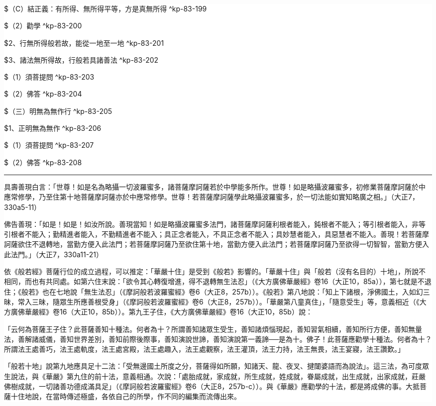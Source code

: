 $（C）結正義：有所得、無所得平等，方是真無所得 ^kp-83-199

$（2）勸學 ^kp-83-200

$2、行無所得般若故，能從一地至一地 ^kp-83-201

$3、諸法無所得故，行般若具諸善法 ^kp-83-202

$（1）須菩提問 ^kp-83-203

$（2）佛答 ^kp-83-204

$（三）明無為無作行 ^kp-83-205

$1、正明無為無作 ^kp-83-206

$（1）須菩提問 ^kp-83-207

$（2）佛答 ^kp-83-208

---

[^1]: 「大智度論釋大方便品第六十九之餘卷八十三」十九字＝「大智度論卷八十三釋第六十九品下訖第七十品上方便品」二十四字【宋】，＝「大智度論卷第八十三釋第六十九品下訖第七十品上方便品」二十五字【宮】，＝「大智度論卷八十三釋方便品第六十九下訖第七十品上」二十三字【元】，＝「大智度論卷八十三釋方便品第六十九之下」十八字【明】，＝「大智度經論卷第80釋第六十品下訖第六十九品上」二十二字【聖】，＝「摩訶般若波羅蜜品六十八卷八十三」十五字【石】。（大正25，639d，n.22）

[^2]: 「是門」，指「如、法性、實際、不合不散」四門。

[^3]: 所＝能【石】。（大正25，639d，n.24）

[^4]: 《大般若波羅蜜多經》卷461〈68 巧便品〉：

具壽善現白言：「世尊！如是名為略攝一切波羅蜜多，諸菩薩摩訶薩若於中學能多所作。世尊！如是略攝波羅蜜多，初修業菩薩摩訶薩於中應常修學，乃至住第十地菩薩摩訶薩亦於中應常修學。世尊！若菩薩摩訶薩學此略攝波羅蜜多，於一切法能如實知略廣之相。」（大正7，330a5-11）

[^5]: 進＋（喜）【石】。（大正25，639d，n.25）

[^6]: 逮（ㄉㄞˋ）：2.及，及至。（《漢語大詞典》（十），p.1012）

[^7]: 《大般若波羅蜜多經》卷461〈68 巧便品〉：

佛告善現：「如是！如是！如汝所說。善現當知！如是略攝波羅蜜多法門，諸菩薩摩訶薩利根者能入，鈍根者不能入；等引根者能入，非等引根者不能入；勤精進者能入，不勤精進者不能入；具正念者能入，不具正念者不能入；具妙慧者能入，具惡慧者不能入。善現！若菩薩摩訶薩欲住不退轉地，當勤方便入此法門；若菩薩摩訶薩乃至欲住第十地，當勤方便入此法門；若菩薩摩訶薩乃至欲得一切智智，當勤方便入此法門。」（大正7，330a11-21）

[^8]: 學＋（如禪波羅蜜所說當學）【石】。（大正25，639d，n.26）

[^9]: 《大正藏》（第25冊，639c19）原作「事」，今依《高麗藏》（第14冊，1206c18）及《大正藏》（第8冊，372a19）作「時」。

[^10]: 〔中〕－【宋】【元】【明】【宮】。（大正25，639d，n.27）

[^11]: 婆＝波【聖】。（大正25，639d，n.28）

[^12]: 〔若〕－【宮】。（大正25，639d，n.29）

[^13]: （今）＋十方【元】【明】【石】。（大正25，640d，n.1）

[^14]: 〔生〕－【聖】。（大正25，640d，n.2）

[^15]: 關於「佛十力」，參見《大智度論》卷24〈1
序品〉（大正25，235c22-236a14）。

[^16]: 參見印順法師，《初期大乘佛教之起源與開展》，pp.1074-1075：

依《般若經》菩薩行位的成立過程，可以推定：「華嚴十住」是受到《般若》影響的。「華嚴十住」與「般若（沒有名目的）十地」，所說不相同，而也有共同處。如第六住末說：「欲令其心轉復增進，得不退轉無生法忍」（《大方廣佛華嚴經》卷16（大正10，85a）），第七就是不退住；《般若》也在七地說「無生法忍」（《摩訶般若波羅蜜經》卷6（大正8，257b））。《般若》第八地說：「知上下諸根，淨佛國土，入如幻三昧，常入三昧，隨眾生所應善根受身」（《摩訶般若波羅蜜經》卷6（大正8，257b））。「華嚴第八童真住」，「隨意受生」等，意義相近（《大方廣佛華嚴經》卷16（大正10，85b））。第九王子住，《大方廣佛華嚴經》卷16（大正10，85b）說：

「云何為菩薩王子住？此菩薩善知十種法。何者為十？所謂善知諸眾生受生，善知諸煩惱現起，善知習氣相續，善知所行方便，善知無量法，善解諸威儀，善知世界差別，善知前際後際事，善知演說世諦，善知演說第一義諦──是為十。佛子！此菩薩應勸學十種法。何者為十？所謂法王處善巧，法王處軌度，法王處宮殿，法王處趣入，法王處觀察，法王灌頂，法王力持，法王無畏，法王宴寢，法王讚歎。」

「般若十地」說第九地應具足十二法：「受無邊國土所度之分，菩薩得如所願，知諸天、龍、夜叉、揵闥婆語而為說法」。這三法，為可度眾生說法，與《華嚴》第九住的前十法，意義相通。次說：「處胎成就，家成就，所生成就，姓成就，眷屬成就，出生成就，出家成就，莊嚴佛樹成就，一切諸善功德成滿具足」（《摩訶般若波羅蜜經》卷6（大正8，257b-c））。與《華嚴》應勸學的十法，都是將成佛的事。大抵菩薩十住地說，在當時傳述極盛，各依自己的所學，作不同的編集而流傳出來。

[^17]: 《大般若波羅蜜多經》卷461〈68
巧便品〉：「當知是菩薩摩訶薩住童真地，一切所願無不滿足，常見諸佛無時暫捨，於諸善根恒不遠離，常能成熟所化有情，常能嚴淨所居佛土，從一佛國趣一佛國，供養恭敬、尊重讚歎諸佛世尊，聽受修行無上乘法。」（大正7，331a11-16）

[^18]: 《大般若波羅蜜多經》卷461〈68
巧便品〉：「善入言說、善入不言說。」（大正7，331a21）

[^19]: 知＝於【宋】【宮】【聖】。（大正25，640d，n.3）

[^20]: 善＋（善）【聖】。（大正25，640d，n.4）

[^21]: 《大般若波羅蜜多經》卷461〈68
巧便品〉：「善入真如、善入不虛妄性、善入不變異性。」（大正7，331b3-4）

[^22]: 《大般若波羅蜜多經》卷461〈68
巧便品〉：「善入法性、善入法界、善入法定、善入法住。」（大正7，331b4-5）


[^23]: 《大般若波羅蜜多經》卷461〈68
[^24]: （四）＋諦【元】【明】。（大正25，640d，n.5）
[^25]: 《大般若波羅蜜多經》卷461〈68
[^26]: 《大般若波羅蜜多經》卷461〈68
[^27]: 切＋（種種）【宋】（種）【元】【明】【石】。（大正25，640d，n.6）
[^28]: 切＋（種種）【宋】（種）【元】【明】【石】。（大正25，640d，n.6-1）
[^29]: 《大般若波羅蜜多經》卷461〈68
[^30]: 寶＝實【宋】【元】【明】【宮】。（大正25，640d，n.7）
[^31]: 《大般若波羅蜜多經》卷461〈68
[^32]: 《大般若波羅蜜多經》卷461〈68
[^33]: 《大般若波羅蜜多經》卷461〈68
[^34]: 《大般若波羅蜜多經》卷461〈68
[^35]: 此指「如、法性、實際、不合不散」四門。
[^36]: 如＋（是）【宋】【元】【明】【宮】【聖】【石】。（大正25，640d，n.9）
[^37]: 以＝亦【宮】。（大正25，640d，n.10）
[^38]: 八＝餘【石】。（大正25，640d，n.11）
[^39]: 《正觀》（6），p.201：指《大智度論》卷82（大正25，637a20-29）。
[^40]: 五＝六【石】。（大正25，640d，n.12）
[^41]: 如《大智度論》卷82〈69
[^42]: 此指《大智度論》卷82〈69 大方便品〉-卷83〈69
[^43]: 《正觀》（6），p.201：《大智度論》卷48（大正25，407c10-409a24）、卷42（大正25，366c27-367a6）、卷28（大正25，268a23-29）。
[^44]: 涅槃＝但般【聖】。（大正25，641d，n.1）
[^45]: 四十二字門：字門種種。（印順法師，《大智度論筆記》［E006］p.297）
[^46]: 豪勝：傑出、卓越的人。（《漢語大詞典》（十），p.33）
[^47]: 《大智度論》卷82〈69 大方便品〉（大正25，634b4-6）。
[^48]: （1）十六行：苦諦四行相（無常、苦、空、無我），集諦四行相（集、因、生、緣），滅諦四行相（滅、靜、妙、離），道諦四行相（道、如、行、出）。
[^49]: 《阿毘達磨大毘婆沙論》卷71：「二十二根者，謂眼根、耳根、鼻根、舌根、身根，女根、男根，命根，意根，樂根、苦根、喜根、憂根、捨根，信根、精進根、念根、定根、慧根，未知當知根、已知根、具知根。」（大正27，366a12-16）
[^50]: 此反顯（3）「有力慧」與（4）「利慧」。
[^51]: 量＝礙【宋】【元】【明】【宮】【聖】。（大正25，641d，n.3）
[^52]: 〔異〕－【宋】【元】【明】【宮】。（大正25，641d，n.4）
[^53]: 寶＝實【宋】【元】【明】【宮】【聖】。（大正25，641d，n.5）
[^54]: （1）以上可參見《雜阿含經》卷45（1212經）（大正2，330b2-4），《瑜伽師地論》卷83（大正30，761a14-b2）。
[^55]: 者＝名【宋】【宮】。（大正25，641d，n.6）
[^56]: 估＝賈【元】【明】。（大正25，641d，n.7）
[^57]: （1）駃＝快【宋】【元】【明】【宮】【聖】【石】。（大正25，641d，n.）
[^58]: 案：此釋「善知心」。
[^59]: 撾（ㄓㄨㄚ）：1.擊，敲打。6.抓。（《漢語大詞典》（六），p.839）
[^60]: 鴦崛＝鴦屈【宋】【宮】，＝央掘【元】【明】。（大正25，641d，n.9）
[^61]: 善＝好【石】。（大正25，641d，n.10）
[^62]: 詳見《雜阿含經》卷38（1077經）（大正2，280c18-281c2）。
[^63]: 四無礙智：攝在語義二中。（印順法師，《大智度論筆記》［E015］p.312）
[^64]: 解說＝解脫【宮】，〔解〕－【元】【明】。（大正25，641d，n.11）
[^65]: 以＋（故）【石】。（大正25，641d，n.12）
[^66]: （1）（大智......十）十一字＝（大智度論釋三慧品第七十上）十二字【宋】【元】（釋三慧品第七十之上）九字【明】（大智度論釋第七十品上三慧品）十三字【宮】（釋第六十九品上）七字【聖】（摩訶般若波羅蜜品第六十九三慧品）十五字【石】。（大正25，641d，n.14）
[^67]: 〔【經】〕－【宋】【宮】【聖】。（大正25，641d，n.15）
[^68]: 《大般若波羅蜜多經》卷461〈68 巧便品〉：
[^69]: 〔所〕－【宮】【聖】＊〔＊1〕。（大正25，641d，n.16）
[^70]: 《大般若波羅蜜多經》卷461〈68 巧便品〉：
[^71]: 《大般若波羅蜜多經》卷461〈68 巧便品〉：
[^72]: 《大般若波羅蜜多經》卷461〈68 巧便品〉：
[^73]: （若）＋菩【宋】【元】【明】【石】。（大正25，641d，n.17）
[^74]: 《大品經義疏》卷9：
[^75]: （1）《放光般若經》卷16〈70 漚惒品〉：
[^76]: 《大品經義疏》卷9：
[^77]: （1）《大般若波羅蜜多經》卷461〈68
[^78]: 〔如〕－【聖】。（大正25，641d，n.18）
[^79]: 《大品經義疏》卷9：
[^80]: 〔可〕－【宋】【宮】。（大正25，642d，n.1）
[^81]: 《大般若波羅蜜多經》卷461〈68
[^82]: 《大般若波羅蜜多經》卷461〈68
[^83]: 可＋（得）【石】。（大正25，642d，n.2）
[^84]: 《大般若波羅蜜多經》卷461〈68 巧便品〉：
[^85]: 學＝行【宮】【聖】。（大正25，642d，n.3）
[^86]: 〔是〕－【宋】【元】【明】【宮】。（大正25，642d，n.4）
[^87]: 《大般若波羅蜜多經》卷461〈68 巧便品〉：
[^88]: （1）《大般若波羅蜜多經》卷461〈68 巧便品〉：
[^89]: 《大般若波羅蜜多經》卷461〈68 巧便品〉：
[^90]: 〔想〕－【宮】【聖】＊〔＊1〕。（大正25，642d，n.5）
[^91]: （1）《放光般若經》卷16〈70 漚惒品〉：
[^92]: 《大般若波羅蜜多經》卷462〈68 巧便品〉：
[^93]: 〔從〕－【宋】【元】【明】【宮】。（大正25，642d，n.6）
[^94]: 《大品經義疏》卷9：
[^95]: 〔所〕－【石】。（大正25，642d，n.7）
[^96]: 《大般若波羅蜜多經》卷462〈68 巧便品〉：
[^97]: 《大品經義疏》卷9：
[^98]: 《大般若波羅蜜多經》卷462〈68 巧便品〉：
[^99]: （1）《大般若波羅蜜多經》卷462〈68
[^100]: 得＋（法）【石】。（大正25，642d，n.8）
[^101]: 《大般若波羅蜜多經》卷462〈68 巧便品〉：
[^102]: 〔是〕－【宮】。（大正25，642d，n.9）
[^103]: 《大般若波羅蜜多經》卷462〈68 巧便品〉：
[^104]: 〔時〕－【宮】。（大正25，642d，n.10）
[^105]: 〔應〕－【宮】。（大正25，642d，n.11）
[^106]: 《大般若波羅蜜多經》卷462〈68
[^107]: 〔【論】〕－【宋】【宮】【聖】。（大正25，643d，n.1）
[^108]: 愛＝受【石】。（大正25，643d，n.2）
[^109]: 若＋（波羅蜜）【石】。（大正25，643d，n.3）
[^110]: 《大品經義疏》卷9：
[^111]: 《大品經義疏》卷9：「初行中四句言。初有兩句，明菩薩深悟五陰即是涅槃寂滅；次兩句，既深悟五陰寂滅，即知諸有五陰是虛妄；如此而了，名般若也。又解云：前兩句是第一義，後兩句是世俗；二諦故，是行般若也。」（卍新續藏24，322a17-21）
[^112]: 《大品經義疏》卷9：
[^113]: 〔虛空〕－【石】。（大正25，643d，n.4）
[^114]: 生＝作【石】。（大正25，643d，n.5）
[^115]: 《大品經義疏》卷9：
[^116]: 《大品經義疏》卷9：
[^117]: 《大品經義疏》卷9：
[^118]: （1）《大品經義疏》卷9：
[^119]: 《大品經義疏》卷9：
[^120]: 〔東晉〕慧遠問、鳩摩羅什答，《鳩摩羅什法師大義》卷下：
[^121]: （1）久＝入【宋】【元】【明】【宮】【聖】【石】。（大正25，643d，n.6）
[^122]: 念＝心【宋】【元】【明】【宮】。（大正25，643d，n.7）
[^123]: 無＝不【宋】【元】【明】【宮】。（大正25，643d，n.8）
[^124]: 《大品經義疏》卷9：
[^125]: （1）《大毘婆沙論》卷151：「謂住無想、滅盡等至，諸心心所一切不行，爾時心心所法不起不滅。」（大正27，772b11-12）
[^126]: （1）《正觀》（6），p.202：《大智度論》卷4（大正25，85b14-86a4）、卷7（108c24-109a2）、卷17（188b27-c6）、卷18（197b21-c8）、卷19（197c29-198a9）、卷20（207c15-20，213b17-26）、卷21（218b18-c17）、卷22（222b27-c16，223b13-24，227c12-14，228c16-24）、卷24（235b1-c21）、卷25（245c16-26）、卷26（247b19-c1）、卷27（257b4-c13）、卷28（264a25-b14，266c2-5）。
[^127]: 《大毘婆沙論》卷105：
[^128]: 《大毘婆沙論》卷105：
[^129]: 《舍利弗阿毘曇論》卷16：「何謂無相定？除空定，若餘定以聖涅槃為境界，是名無相定。復次，無相定行，有相；涅槃，無相。行有三相──生、住、滅，涅槃無三相──不生、不住、不滅。如是行有相、涅槃無相。涅槃是寂滅、是舍宅、是救護、是燈明、是依止、是不終沒、是歸趣、是無燋熱、是無憂惱、是無憂悲苦惱及餘諸行。思惟涅槃，得定心、住正住，是名無相定。」（大正28，633b4-11）
[^130]: 印順法師，《空之探究》，p.35：
[^131]: 《大毘婆沙論》卷104：「無相三摩地，此定所緣離十相故，謂離色、聲、香、味、觸及女、男、三有為相。」（大正27，538b27-29）
[^132]: 〔法〕－【宋】【元】【明】【宮】。（大正25，643d，n.9）
[^133]: 〔無〕－【宋】【元】【明】【宮】。（大正25，643d，n.10）
[^134]: （1）《大智度論》卷31〈1
[^135]: 《正觀》（6），pp.202-203：「破生相」，參見《大智度論》卷1（大正25，60b19-c6）、卷15（170b29-c17，171a24-b15）、卷17（189b4-24）、卷22（222b27-c16）、卷31（287c6-18）、卷35（319a13-18）、卷52（433c2-9）、卷53（439b1-13）。
[^136]: 〔故〕－【宮】。（大正25，643d，n.12）
[^137]: 《正觀》（6），p.203：《摩訶般若波羅蜜經》卷3〈8
[^138]: 行＝得【聖】。（大正25，644d，n.1）
[^139]: （不）＋修【宋】【元】【明】，修＝不【宮】【聖】。（大正25，644d，n.2）
[^140]: 〔如〕－【聖】【石】。（大正25，644d，n.4）
[^141]: 《正觀》（6），p.203：《摩訶般若波羅蜜經》卷16〈54
[^142]: 若＝答【宋】【元】【明】。（大正25，644d，n.5）
[^143]: 〔次法性〕－【聖】。（大正25，644d，n.6）
[^144]: 《大品經義疏》卷9：
[^145]: 〔相〕－【宋】【元】【明】【宮】【聖】【石】。（大正25，644d，n.7）
[^146]: 《大品經義疏》卷9：
[^147]: 法＋（地獄）【元】【明】。（大正25，644d，n.8）
[^148]: 〔地獄〕－【元】【明】。（大正25，644d，n.9）
[^149]: 《正觀》（6），p.203：《大智度論》卷55〈28
[^150]: 〔欲〕－【宮】。（大正25，644d，n.10）
[^151]: 〔不〕－【聖】。（大正25，644d，n.11）
[^152]: 〔行〕－【聖】。（大正25，644d，n.12）
[^153]: 者＝行【宮】。（大正25，644d，n.13）
[^154]: 無＋（所）【石】。（大正25，644d，n.14）
[^155]: 有＋（法）【宋】【元】【明】【聖】【石】。（大正25，644d，n.15）
[^156]: （1）薩＝提【宮】【石】。（大正25，645d，n.1）
[^157]: 〔不〕－【宋】【元】【明】【宮】。（大正25，645d，n.2）
[^158]: 既＝即【聖】。（大正25，645d，n.3）
[^159]: 〔是〕－【聖】。（大正25，645d，n.4）